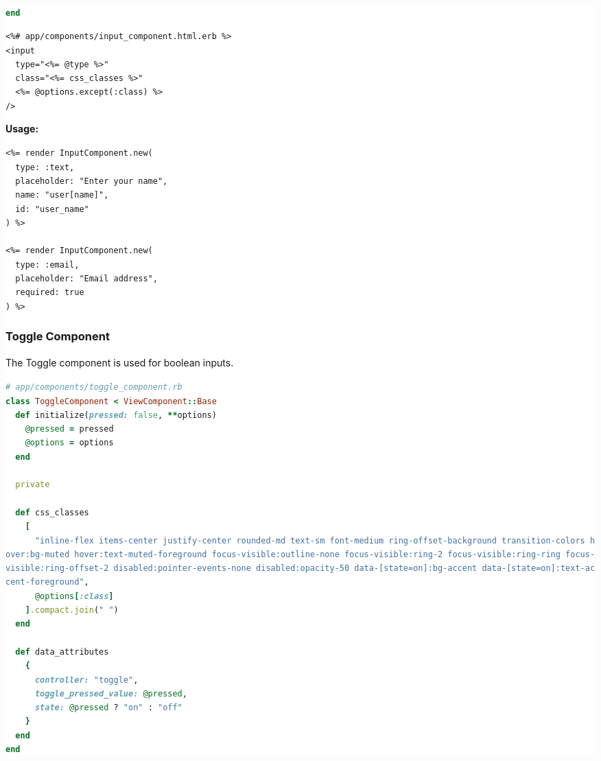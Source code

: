 ```ruby
end
```

```erb
<%# app/components/input_component.html.erb %>
<input 
  type="<%= @type %>" 
  class="<%= css_classes %>" 
  <%= @options.except(:class) %>
/>
```

**Usage:**

```erb
<%= render InputComponent.new(
  type: :text,
  placeholder: "Enter your name",
  name: "user[name]",
  id: "user_name"
) %>

<%= render InputComponent.new(
  type: :email,
  placeholder: "Email address",
  required: true
) %>
```

### Toggle Component

The Toggle component is used for boolean inputs.

```ruby
# app/components/toggle_component.rb
class ToggleComponent < ViewComponent::Base
  def initialize(pressed: false, **options)
    @pressed = pressed
    @options = options
  end
  
  private
  
  def css_classes
    [
      "inline-flex items-center justify-center rounded-md text-sm font-medium ring-offset-background transition-colors hover:bg-muted hover:text-muted-foreground focus-visible:outline-none focus-visible:ring-2 focus-visible:ring-ring focus-visible:ring-offset-2 disabled:pointer-events-none disabled:opacity-50 data-[state=on]:bg-accent data-[state=on]:text-accent-foreground",
      @options[:class]
    ].compact.join(" ")
  end
  
  def data_attributes
    {
      controller: "toggle",
      toggle_pressed_value: @pressed,
      state: @pressed ? "on" : "off"
    }
  end
end
```
